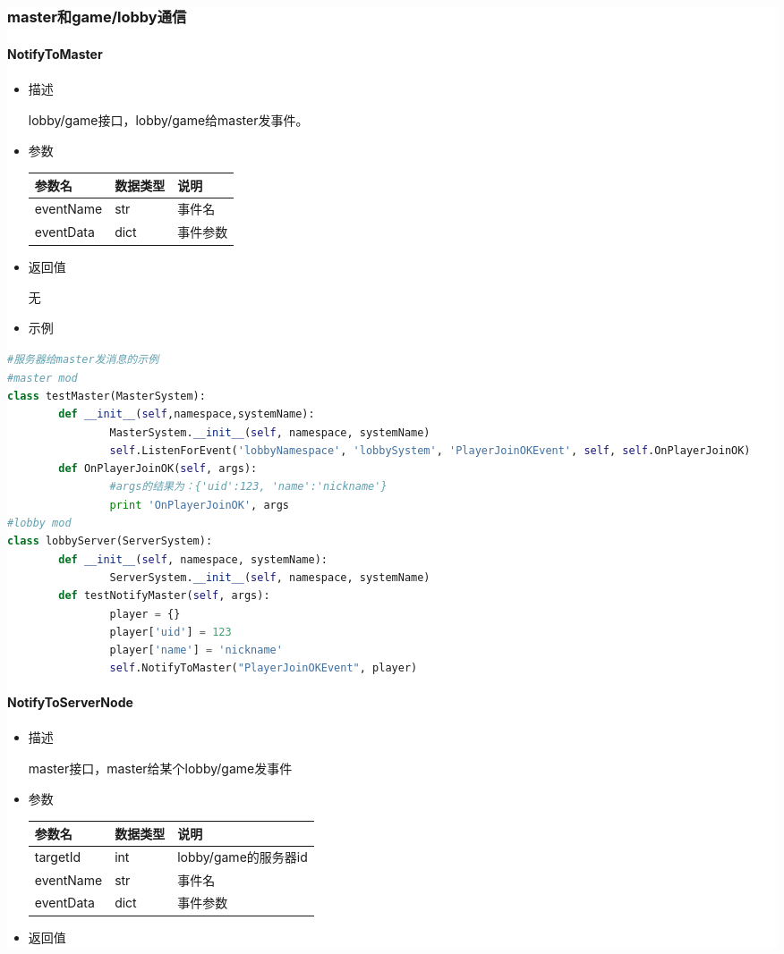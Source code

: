 <span id="master和game/lobby通信"></span>
### master和game/lobby通信

<span id="NotifyToMaster"></span>
#### NotifyToMaster

- 描述

    lobby/game接口，lobby/game给master发事件。
    
- 参数

    | 参数名 | 数据类型 | 说明 |
    | :--- | :--- | :--- |
    | eventName | str | 事件名 |
    | eventData | dict | 事件参数 |
- 返回值

    无
- 示例

```python
#服务器给master发消息的示例
#master mod
class testMaster(MasterSystem):
        def __init__(self,namespace,systemName):
                MasterSystem.__init__(self, namespace, systemName)
                self.ListenForEvent('lobbyNamespace', 'lobbySystem', 'PlayerJoinOKEvent', self, self.OnPlayerJoinOK)
        def OnPlayerJoinOK(self, args):
                #args的结果为：{'uid':123, 'name':'nickname'}
                print 'OnPlayerJoinOK', args
#lobby mod
class lobbyServer(ServerSystem):
        def __init__(self, namespace, systemName):
                ServerSystem.__init__(self, namespace, systemName)
        def testNotifyMaster(self, args):
                player = {}
                player['uid'] = 123
                player['name'] = 'nickname'
                self.NotifyToMaster("PlayerJoinOKEvent", player)
 ```
<span id="NotifyToServerNode"></span>
#### NotifyToServerNode

- 描述

    master接口，master给某个lobby/game发事件
    
- 参数

    | 参数名 | 数据类型 | 说明 |
    | :--- | :--- | :--- |
    | targetId | int | lobby/game的服务器id |
    | eventName | str | 事件名 |
    | eventData | dict | 事件参数 |
- 返回值
